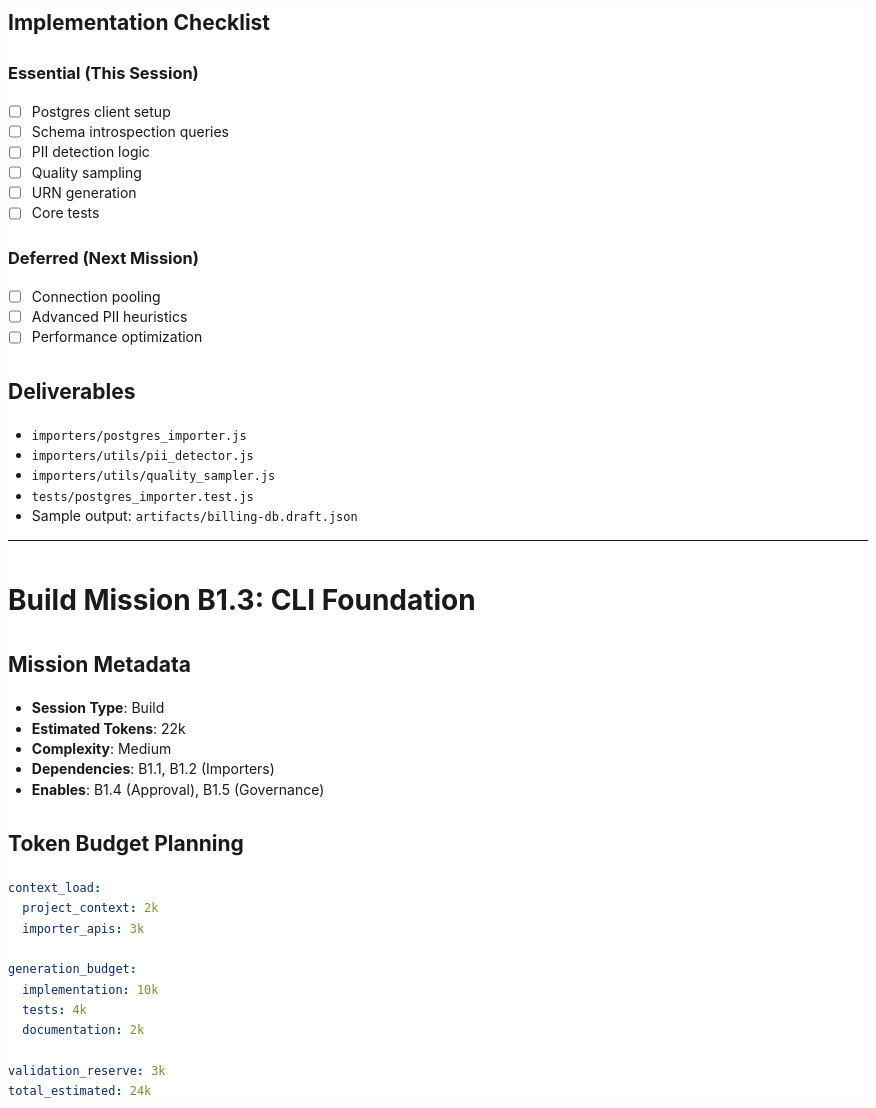 ## Implementation Checklist
### Essential (This Session)
- [ ] Postgres client setup
- [ ] Schema introspection queries
- [ ] PII detection logic
- [ ] Quality sampling
- [ ] URN generation
- [ ] Core tests

### Deferred (Next Mission)
- [ ] Connection pooling
- [ ] Advanced PII heuristics
- [ ] Performance optimization

## Deliverables
- `importers/postgres_importer.js`
- `importers/utils/pii_detector.js`
- `importers/utils/quality_sampler.js`
- `tests/postgres_importer.test.js`
- Sample output: `artifacts/billing-db.draft.json`

---

# Build Mission B1.3: CLI Foundation

## Mission Metadata
- **Session Type**: Build
- **Estimated Tokens**: 22k
- **Complexity**: Medium
- **Dependencies**: B1.1, B1.2 (Importers)
- **Enables**: B1.4 (Approval), B1.5 (Governance)

## Token Budget Planning
```yaml
context_load:
  project_context: 2k
  importer_apis: 3k
  
generation_budget:
  implementation: 10k
  tests: 4k
  documentation: 2k
  
validation_reserve: 3k
total_estimated: 24k
```
